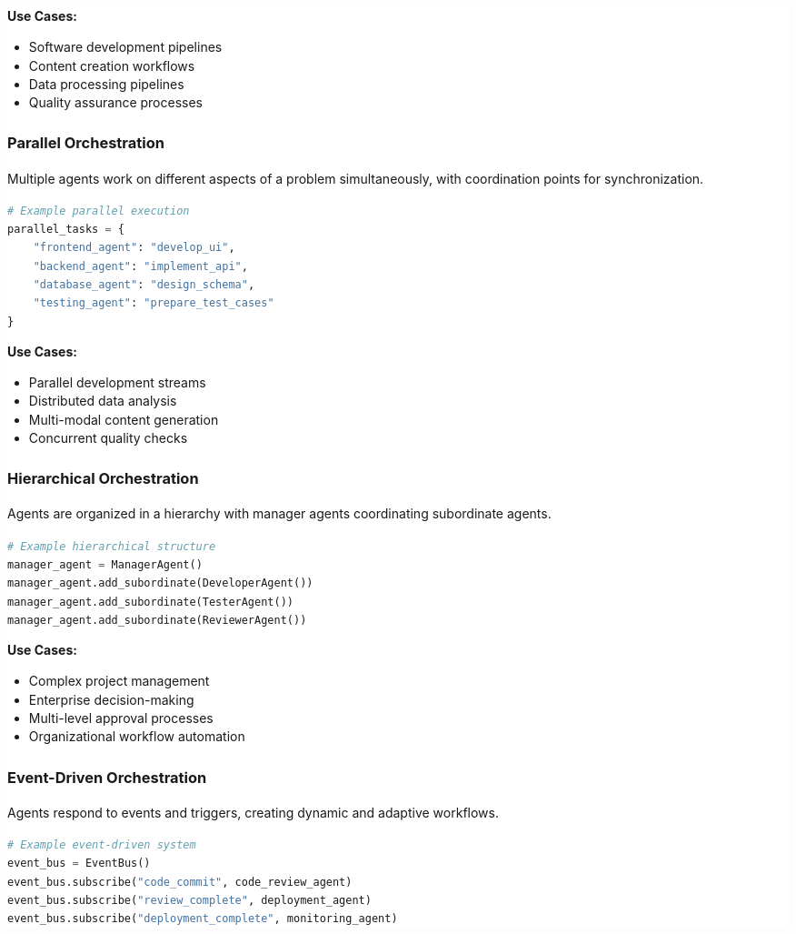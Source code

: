 **Use Cases:**
- Software development pipelines
- Content creation workflows
- Data processing pipelines
- Quality assurance processes

### Parallel Orchestration

Multiple agents work on different aspects of a problem simultaneously, with coordination points for synchronization.

```python
# Example parallel execution
parallel_tasks = {
    "frontend_agent": "develop_ui",
    "backend_agent": "implement_api",
    "database_agent": "design_schema",
    "testing_agent": "prepare_test_cases"
}
```

**Use Cases:**
- Parallel development streams
- Distributed data analysis
- Multi-modal content generation
- Concurrent quality checks

### Hierarchical Orchestration

Agents are organized in a hierarchy with manager agents coordinating subordinate agents.

```python
# Example hierarchical structure
manager_agent = ManagerAgent()
manager_agent.add_subordinate(DeveloperAgent())
manager_agent.add_subordinate(TesterAgent())
manager_agent.add_subordinate(ReviewerAgent())
```

**Use Cases:**
- Complex project management
- Enterprise decision-making
- Multi-level approval processes
- Organizational workflow automation

### Event-Driven Orchestration

Agents respond to events and triggers, creating dynamic and adaptive workflows.

```python
# Example event-driven system
event_bus = EventBus()
event_bus.subscribe("code_commit", code_review_agent)
event_bus.subscribe("review_complete", deployment_agent)
event_bus.subscribe("deployment_complete", monitoring_agent)
```
